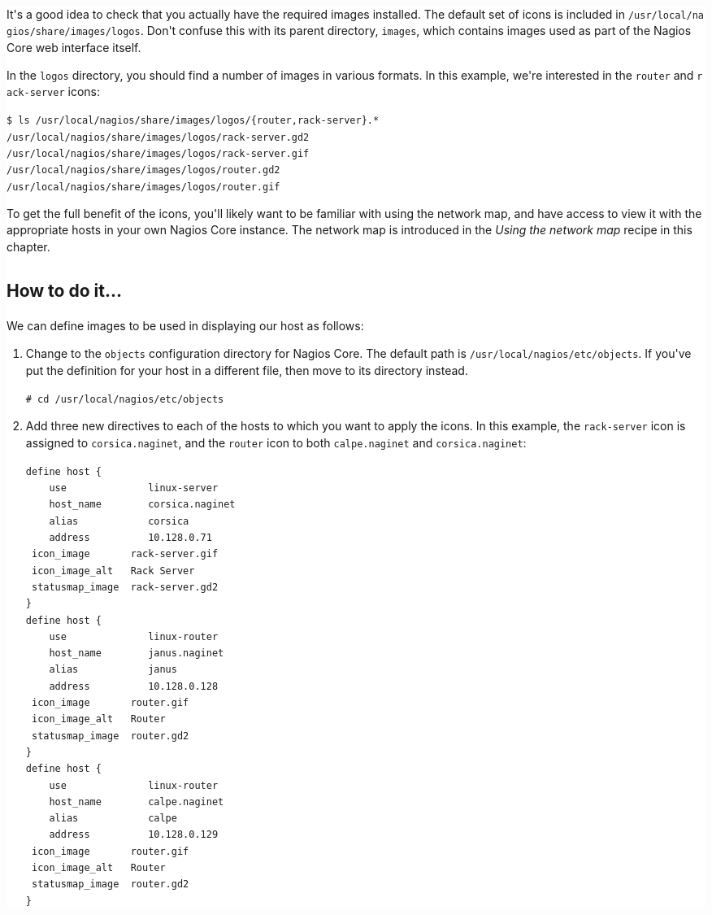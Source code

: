 It's a good idea to check that you actually have the required images installed. The default set of icons is included in `/usr/local/nagios/share/images/logos`. Don't confuse this with its parent directory, `images`, which contains images used as part of the Nagios Core web interface itself.

In the `logos` directory, you should find a number of images in various formats. In this example, we're interested in the `router` and `rack-server` icons:

```
$ ls /usr/local/nagios/share/images/logos/{router,rack-server}.*
/usr/local/nagios/share/images/logos/rack-server.gd2
/usr/local/nagios/share/images/logos/rack-server.gif
/usr/local/nagios/share/images/logos/router.gd2
/usr/local/nagios/share/images/logos/router.gif

```

To get the full benefit of the icons, you'll likely want to be familiar with using the network map, and have access to view it with the appropriate hosts in your own Nagios Core instance. The network map is introduced in the *Using the network map* recipe in this chapter.

## How to do it...

We can define images to be used in displaying our host as follows:

1.  Change to the `objects` configuration directory for Nagios Core. The default path is `/usr/local/nagios/etc/objects`. If you've put the definition for your host in a different file, then move to its directory instead.

    ```
    # cd /usr/local/nagios/etc/objects

    ```

2.  Add three new directives to each of the hosts to which you want to apply the icons. In this example, the `rack-server` icon is assigned to `corsica.naginet`, and the `router` icon to both `calpe.naginet` and `corsica.naginet`:

    ```
    define host {
        use              linux-server
        host_name        corsica.naginet
    	alias            corsica
    	address          10.128.0.71
     icon_image       rack-server.gif
     icon_image_alt   Rack Server
     statusmap_image  rack-server.gd2
    }
    define host {
        use              linux-router
        host_name        janus.naginet
        alias            janus
    	address          10.128.0.128
     icon_image       router.gif
     icon_image_alt   Router
     statusmap_image  router.gd2
    }
    define host {
        use              linux-router
        host_name        calpe.naginet
        alias            calpe
    	address          10.128.0.129
     icon_image       router.gif
     icon_image_alt   Router
     statusmap_image  router.gd2
    }
    ```